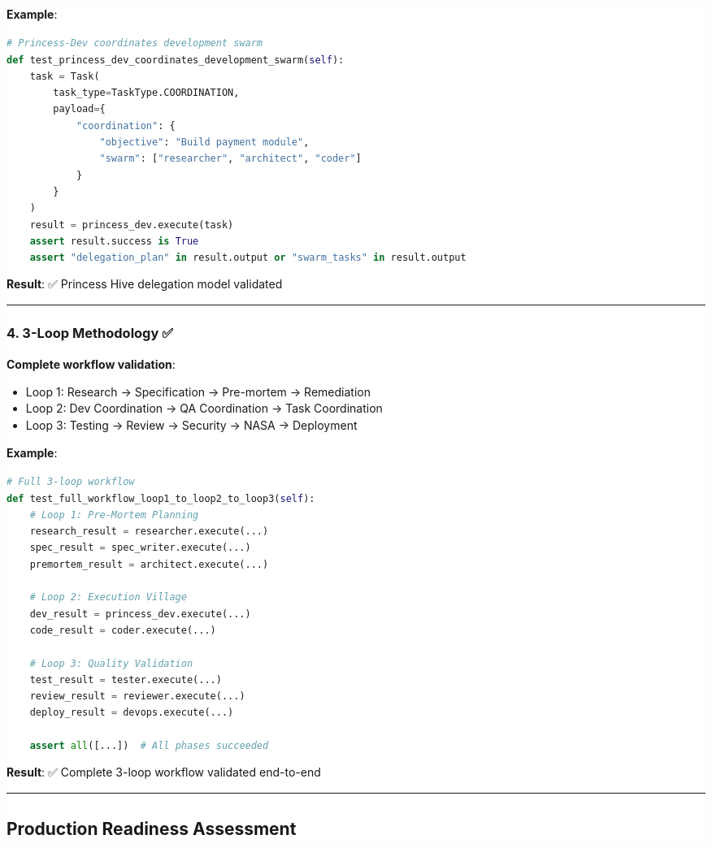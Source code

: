 **Example**:
```python
# Princess-Dev coordinates development swarm
def test_princess_dev_coordinates_development_swarm(self):
    task = Task(
        task_type=TaskType.COORDINATION,
        payload={
            "coordination": {
                "objective": "Build payment module",
                "swarm": ["researcher", "architect", "coder"]
            }
        }
    )
    result = princess_dev.execute(task)
    assert result.success is True
    assert "delegation_plan" in result.output or "swarm_tasks" in result.output
```

**Result**: ✅ Princess Hive delegation model validated

---

### 4. 3-Loop Methodology ✅
**Complete workflow validation**:
- Loop 1: Research → Specification → Pre-mortem → Remediation
- Loop 2: Dev Coordination → QA Coordination → Task Coordination
- Loop 3: Testing → Review → Security → NASA → Deployment

**Example**:
```python
# Full 3-loop workflow
def test_full_workflow_loop1_to_loop2_to_loop3(self):
    # Loop 1: Pre-Mortem Planning
    research_result = researcher.execute(...)
    spec_result = spec_writer.execute(...)
    premortem_result = architect.execute(...)

    # Loop 2: Execution Village
    dev_result = princess_dev.execute(...)
    code_result = coder.execute(...)

    # Loop 3: Quality Validation
    test_result = tester.execute(...)
    review_result = reviewer.execute(...)
    deploy_result = devops.execute(...)

    assert all([...])  # All phases succeeded
```

**Result**: ✅ Complete 3-loop workflow validated end-to-end

---

## Production Readiness Assessment
